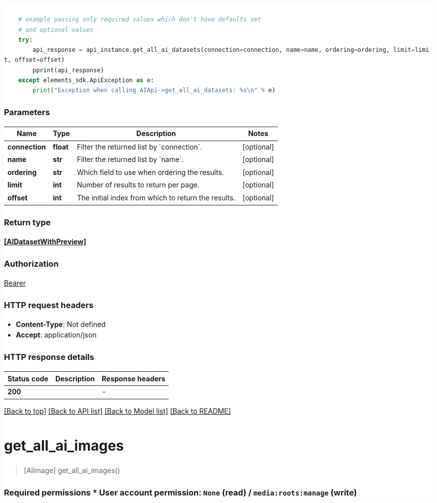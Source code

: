 ```python

    # example passing only required values which don't have defaults set
    # and optional values
    try:
        api_response = api_instance.get_all_ai_datasets(connection=connection, name=name, ordering=ordering, limit=limit, offset=offset)
        pprint(api_response)
    except elements_sdk.ApiException as e:
        print("Exception when calling AIApi->get_all_ai_datasets: %s\n" % e)
```


### Parameters

Name | Type | Description  | Notes
------------- | ------------- | ------------- | -------------
 **connection** | **float**| Filter the returned list by &#x60;connection&#x60;. | [optional]
 **name** | **str**| Filter the returned list by &#x60;name&#x60;. | [optional]
 **ordering** | **str**| Which field to use when ordering the results. | [optional]
 **limit** | **int**| Number of results to return per page. | [optional]
 **offset** | **int**| The initial index from which to return the results. | [optional]

### Return type

[**[AIDatasetWithPreview]**](AIDatasetWithPreview.md)

### Authorization

[Bearer](../README.md#Bearer)

### HTTP request headers

 - **Content-Type**: Not defined
 - **Accept**: application/json


### HTTP response details
| Status code | Description | Response headers |
|-------------|-------------|------------------|
**200** |  |  -  |

[[Back to top]](#) [[Back to API list]](../#documentation-for-api-endpoints) [[Back to Model list]](../#documentation-for-models) [[Back to README]](../)

# **get_all_ai_images**
> [AIImage] get_all_ai_images()



### Required permissions    * User account permission: `None` (read) / `media:roots:manage` (write) 
